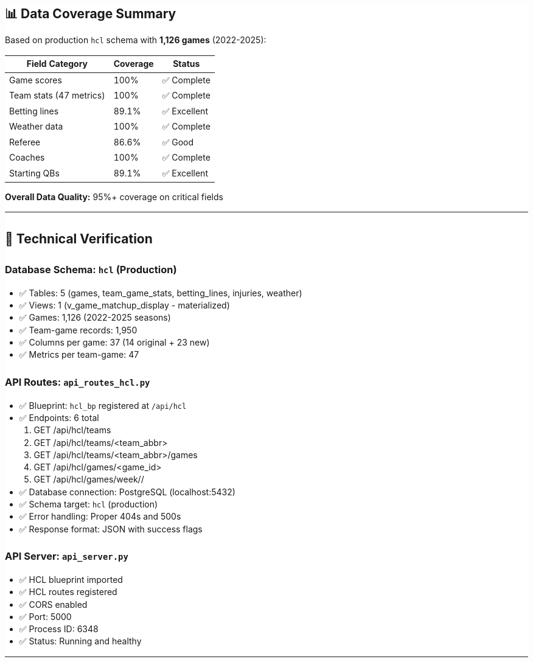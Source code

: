 
## 📊 Data Coverage Summary

Based on production `hcl` schema with **1,126 games** (2022-2025):

| Field Category | Coverage | Status |
|---------------|----------|--------|
| Game scores | 100% | ✅ Complete |
| Team stats (47 metrics) | 100% | ✅ Complete |
| Betting lines | 89.1% | ✅ Excellent |
| Weather data | 100% | ✅ Complete |
| Referee | 86.6% | ✅ Good |
| Coaches | 100% | ✅ Complete |
| Starting QBs | 89.1% | ✅ Excellent |

**Overall Data Quality:** 95%+ coverage on critical fields

---

## 🔧 Technical Verification

### Database Schema: `hcl` (Production)
- ✅ Tables: 5 (games, team_game_stats, betting_lines, injuries, weather)
- ✅ Views: 1 (v_game_matchup_display - materialized)
- ✅ Games: 1,126 (2022-2025 seasons)
- ✅ Team-game records: 1,950
- ✅ Columns per game: 37 (14 original + 23 new)
- ✅ Metrics per team-game: 47

### API Routes: `api_routes_hcl.py`
- ✅ Blueprint: `hcl_bp` registered at `/api/hcl`
- ✅ Endpoints: 6 total
  1. GET /api/hcl/teams
  2. GET /api/hcl/teams/<team_abbr>
  3. GET /api/hcl/teams/<team_abbr>/games
  4. GET /api/hcl/games/<game_id>
  5. GET /api/hcl/games/week/<season>/<week>
- ✅ Database connection: PostgreSQL (localhost:5432)
- ✅ Schema target: `hcl` (production)
- ✅ Error handling: Proper 404s and 500s
- ✅ Response format: JSON with success flags

### API Server: `api_server.py`
- ✅ HCL blueprint imported
- ✅ HCL routes registered
- ✅ CORS enabled
- ✅ Port: 5000
- ✅ Process ID: 6348
- ✅ Status: Running and healthy

---